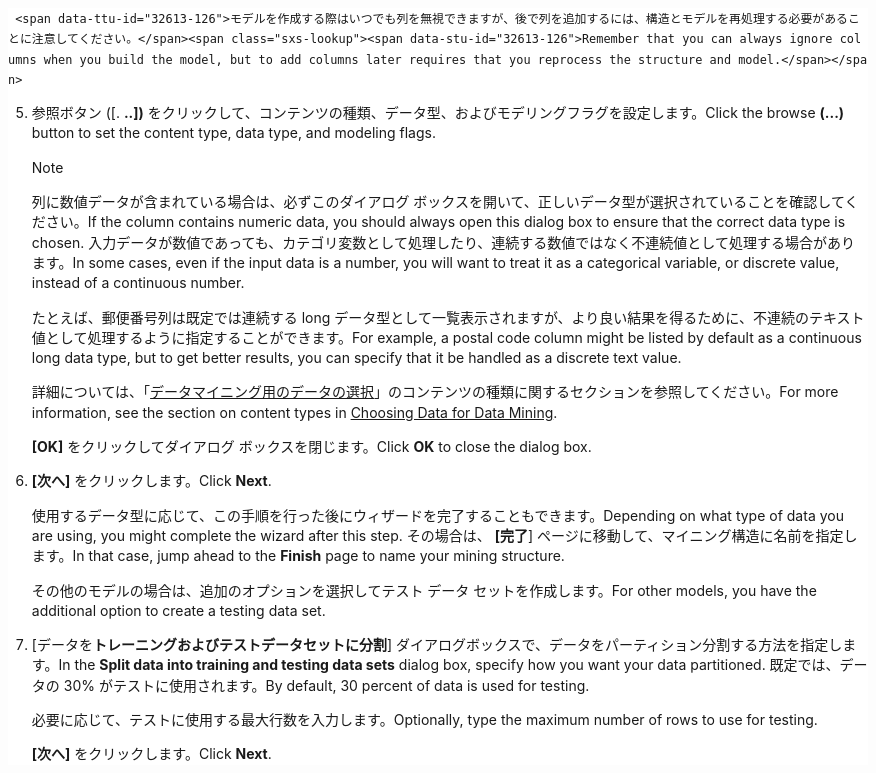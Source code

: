      <span data-ttu-id="32613-126">モデルを作成する際はいつでも列を無視できますが、後で列を追加するには、構造とモデルを再処理する必要があることに注意してください。</span><span class="sxs-lookup"><span data-stu-id="32613-126">Remember that you can always ignore columns when you build the model, but to add columns later requires that you reprocess the structure and model.</span></span>  
  
5.  <span data-ttu-id="32613-127">参照ボタン ([. **..])** をクリックして、コンテンツの種類、データ型、およびモデリングフラグを設定します。</span><span class="sxs-lookup"><span data-stu-id="32613-127">Click the browse **(...)** button to set the content type, data type, and modeling flags.</span></span>  
  
    > [!NOTE]  
    >  <span data-ttu-id="32613-128">列に数値データが含まれている場合は、必ずこのダイアログ ボックスを開いて、正しいデータ型が選択されていることを確認してください。</span><span class="sxs-lookup"><span data-stu-id="32613-128">If the column contains numeric data, you should always open this dialog box to ensure that the correct data type is chosen.</span></span> <span data-ttu-id="32613-129">入力データが数値であっても、カテゴリ変数として処理したり、連続する数値ではなく不連続値として処理する場合があります。</span><span class="sxs-lookup"><span data-stu-id="32613-129">In some cases, even if the input data is a number, you will want to treat it as a categorical variable, or discrete value, instead of a continuous number.</span></span>  
    >   
    >  <span data-ttu-id="32613-130">たとえば、郵便番号列は既定では連続する long データ型として一覧表示されますが、より良い結果を得るために、不連続のテキスト値として処理するように指定することができます。</span><span class="sxs-lookup"><span data-stu-id="32613-130">For example, a postal code column might be listed by default as a continuous long data type, but to get better results, you can specify that it be handled as a discrete text value.</span></span>  
    >   
    >  <span data-ttu-id="32613-131">詳細については、「[データマイニング用のデータの選択](choosing-data-for-data-mining.md)」のコンテンツの種類に関するセクションを参照してください。</span><span class="sxs-lookup"><span data-stu-id="32613-131">For more information, see the section on content types in [Choosing Data for Data Mining](choosing-data-for-data-mining.md).</span></span>  
  
     <span data-ttu-id="32613-132">**[OK]** をクリックしてダイアログ ボックスを閉じます。</span><span class="sxs-lookup"><span data-stu-id="32613-132">Click **OK** to close the dialog box.</span></span>  
  
6.  <span data-ttu-id="32613-133">**[次へ]** をクリックします。</span><span class="sxs-lookup"><span data-stu-id="32613-133">Click **Next**.</span></span>  
  
     <span data-ttu-id="32613-134">使用するデータ型に応じて、この手順を行った後にウィザードを完了することもできます。</span><span class="sxs-lookup"><span data-stu-id="32613-134">Depending on what type of data you are using, you might complete the wizard after this step.</span></span> <span data-ttu-id="32613-135">その場合は、 **[完了**] ページに移動して、マイニング構造に名前を指定します。</span><span class="sxs-lookup"><span data-stu-id="32613-135">In that case, jump ahead to the **Finish** page to name your mining structure.</span></span>  
  
     <span data-ttu-id="32613-136">その他のモデルの場合は、追加のオプションを選択してテスト データ セットを作成します。</span><span class="sxs-lookup"><span data-stu-id="32613-136">For other models, you have the additional option to create a testing data set.</span></span>  
  
7.  <span data-ttu-id="32613-137">[データを**トレーニングおよびテストデータセットに分割**] ダイアログボックスで、データをパーティション分割する方法を指定します。</span><span class="sxs-lookup"><span data-stu-id="32613-137">In the **Split data into training and testing data sets** dialog box, specify how you want your data partitioned.</span></span> <span data-ttu-id="32613-138">既定では、データの 30% がテストに使用されます。</span><span class="sxs-lookup"><span data-stu-id="32613-138">By default, 30 percent of data is used for testing.</span></span>  
  
     <span data-ttu-id="32613-139">必要に応じて、テストに使用する最大行数を入力します。</span><span class="sxs-lookup"><span data-stu-id="32613-139">Optionally, type the maximum number of rows to use for testing.</span></span>  
  
     <span data-ttu-id="32613-140">**[次へ]** をクリックします。</span><span class="sxs-lookup"><span data-stu-id="32613-140">Click **Next**.</span></span>  
  